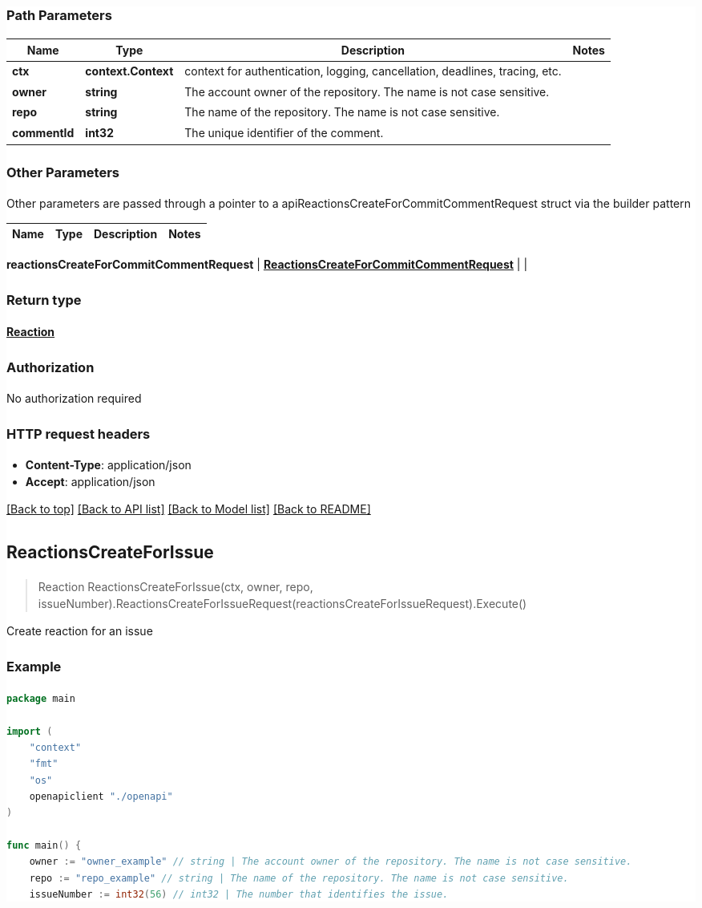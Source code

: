 ### Path Parameters


Name | Type | Description  | Notes
------------- | ------------- | ------------- | -------------
**ctx** | **context.Context** | context for authentication, logging, cancellation, deadlines, tracing, etc.
**owner** | **string** | The account owner of the repository. The name is not case sensitive. | 
**repo** | **string** | The name of the repository. The name is not case sensitive. | 
**commentId** | **int32** | The unique identifier of the comment. | 

### Other Parameters

Other parameters are passed through a pointer to a apiReactionsCreateForCommitCommentRequest struct via the builder pattern


Name | Type | Description  | Notes
------------- | ------------- | ------------- | -------------



 **reactionsCreateForCommitCommentRequest** | [**ReactionsCreateForCommitCommentRequest**](ReactionsCreateForCommitCommentRequest.md) |  | 

### Return type

[**Reaction**](Reaction.md)

### Authorization

No authorization required

### HTTP request headers

- **Content-Type**: application/json
- **Accept**: application/json

[[Back to top]](#) [[Back to API list]](../README.md#documentation-for-api-endpoints)
[[Back to Model list]](../README.md#documentation-for-models)
[[Back to README]](../README.md)


## ReactionsCreateForIssue

> Reaction ReactionsCreateForIssue(ctx, owner, repo, issueNumber).ReactionsCreateForIssueRequest(reactionsCreateForIssueRequest).Execute()

Create reaction for an issue



### Example

```go
package main

import (
    "context"
    "fmt"
    "os"
    openapiclient "./openapi"
)

func main() {
    owner := "owner_example" // string | The account owner of the repository. The name is not case sensitive.
    repo := "repo_example" // string | The name of the repository. The name is not case sensitive.
    issueNumber := int32(56) // int32 | The number that identifies the issue.
```